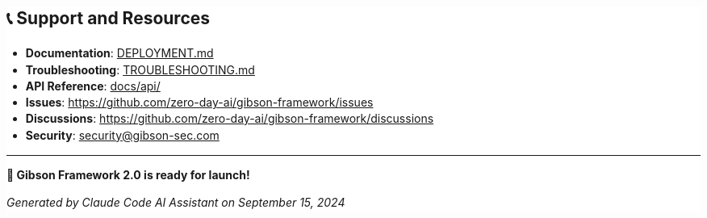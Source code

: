 ## 📞 Support and Resources

- **Documentation**: [DEPLOYMENT.md](DEPLOYMENT.md)
- **Troubleshooting**: [TROUBLESHOOTING.md](TROUBLESHOOTING.md)
- **API Reference**: [docs/api/](docs/api/)
- **Issues**: https://github.com/zero-day-ai/gibson-framework/issues
- **Discussions**: https://github.com/zero-day-ai/gibson-framework/discussions
- **Security**: security@gibson-sec.com

---

**🚀 Gibson Framework 2.0 is ready for launch!**

*Generated by Claude Code AI Assistant on September 15, 2024*